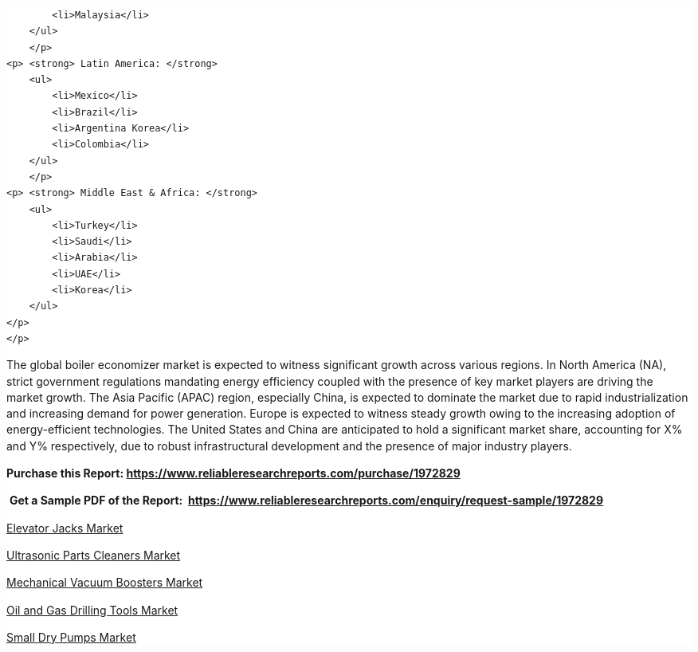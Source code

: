             <li>Malaysia</li>
        </ul>
        </p> 
    <p> <strong> Latin America: </strong>
        <ul>
            <li>Mexico</li>
            <li>Brazil</li>
            <li>Argentina Korea</li>
            <li>Colombia</li>
        </ul>
        </p> 
    <p> <strong> Middle East & Africa: </strong>
        <ul>
            <li>Turkey</li>
            <li>Saudi</li>
            <li>Arabia</li>
            <li>UAE</li>
            <li>Korea</li>
        </ul>
    </p>
    </p>
<p><p>The global boiler economizer market is expected to witness significant growth across various regions. In North America (NA), strict government regulations mandating energy efficiency coupled with the presence of key market players are driving the market growth. The Asia Pacific (APAC) region, especially China, is expected to dominate the market due to rapid industrialization and increasing demand for power generation. Europe is expected to witness steady growth owing to the increasing adoption of energy-efficient technologies. The United States and China are anticipated to hold a significant market share, accounting for X% and Y% respectively, due to robust infrastructural development and the presence of major industry players.</p></p>
<p><strong>Purchase this Report: <a href="https://www.reliableresearchreports.com/purchase/1972829">https://www.reliableresearchreports.com/purchase/1972829</a></strong></p>
<p>&nbsp;<strong>Get a Sample PDF of the Report:&nbsp;&nbsp;<a href="https://www.reliableresearchreports.com/enquiry/request-sample/1972829">https://www.reliableresearchreports.com/enquiry/request-sample/1972829</a></strong></p>
<p><strong></strong></p>
<p><p><a href="https://github.com/mharielmesa/Market-Research-Report-List-1/blob/main/elevator-jacks-market.md">Elevator Jacks Market</a></p><p><a href="https://github.com/guneycigdem35/Market-Research-Report-List-1/blob/main/ultrasonic-parts-cleaners-market.md">Ultrasonic Parts Cleaners Market</a></p><p><a href="https://github.com/wwwkeltoum/Market-Research-Report-List-1/blob/main/mechanical-vacuum-boosters-market.md">Mechanical Vacuum Boosters Market</a></p><p><a href="https://github.com/changoleonlaverguenzanoexiste/Market-Research-Report-List-1/blob/main/oil-and-gas-drilling-tools-market.md">Oil and Gas Drilling Tools Market</a></p><p><a href="https://github.com/nicoletavirag/Market-Research-Report-List-1/blob/main/small-dry-pumps-market.md">Small Dry Pumps Market</a></p></p>